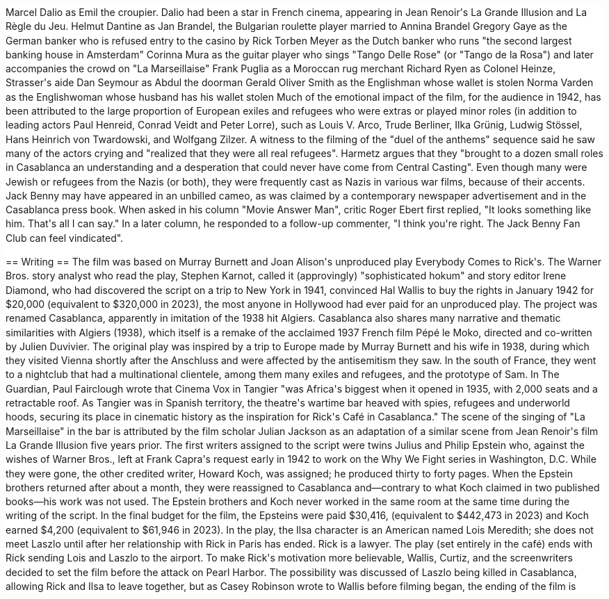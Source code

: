 Marcel Dalio as Emil the croupier. Dalio had been a star in French cinema, appearing in Jean Renoir's La Grande Illusion and La Règle du Jeu.
Helmut Dantine as Jan Brandel, the Bulgarian roulette player married to Annina Brandel
Gregory Gaye as the German banker who is refused entry to the casino by Rick
Torben Meyer as the Dutch banker who runs "the second largest banking house in Amsterdam"
Corinna Mura as the guitar player who sings "Tango Delle Rose" (or "Tango de la Rosa") and later accompanies the crowd on "La Marseillaise"
Frank Puglia as a Moroccan rug merchant
Richard Ryen as Colonel Heinze, Strasser's aide
Dan Seymour as Abdul the doorman
Gerald Oliver Smith as the Englishman whose wallet is stolen
Norma Varden as the Englishwoman whose husband has his wallet stolen
Much of the emotional impact of the film, for the audience in 1942, has been attributed to the large proportion of European exiles and refugees who were extras or played minor roles (in addition to leading actors Paul Henreid, Conrad Veidt and Peter Lorre), such as Louis V. Arco, Trude Berliner, Ilka Grünig, Ludwig Stössel, Hans Heinrich von Twardowski, and Wolfgang Zilzer. A witness to the filming of the "duel of the anthems" sequence said he saw many of the actors crying and "realized that they were all real refugees". Harmetz argues that they "brought to a dozen small roles in Casablanca an understanding and a desperation that could never have come from Central Casting". Even though many were Jewish or refugees from the Nazis (or both), they were frequently cast as Nazis in various war films, because of their accents.
Jack Benny may have appeared in an unbilled cameo, as was claimed by a contemporary newspaper advertisement and in the Casablanca press book. When asked in his column "Movie Answer Man", critic Roger Ebert first replied, "It looks something like him. That's all I can say." In a later column, he responded to a follow-up commenter, "I think you're right. The Jack Benny Fan Club can feel vindicated".


== Writing ==
The film was based on Murray Burnett and Joan Alison's unproduced play Everybody Comes to Rick's. The Warner Bros. story analyst who read the play, Stephen Karnot, called it (approvingly) "sophisticated hokum" and story editor Irene Diamond, who had discovered the script on a trip to New York in 1941, convinced Hal Wallis to buy the rights in January 1942 for $20,000 (equivalent to $320,000 in 2023), the most anyone in Hollywood had ever paid for an unproduced play. The project was renamed Casablanca, apparently in imitation of the 1938 hit Algiers. Casablanca also shares many narrative and thematic similarities with Algiers (1938), which itself is a remake of the acclaimed 1937 French film Pépé le Moko, directed and co-written by Julien Duvivier.
The original play was inspired by a trip to Europe made by Murray Burnett and his wife in 1938, during which they visited Vienna shortly after the Anschluss and were affected by the antisemitism they saw. In the south of France, they went to a nightclub that had a multinational clientele, among them many exiles and refugees, and the prototype of Sam. In The Guardian, Paul Fairclough wrote that Cinema Vox in Tangier "was Africa's biggest when it opened in 1935, with 2,000 seats and a retractable roof. As Tangier was in Spanish territory, the theatre's wartime bar heaved with spies, refugees and underworld hoods, securing its place in cinematic history as the inspiration for Rick's Café in Casablanca." The scene of the singing of "La Marseillaise" in the bar is attributed by the film scholar Julian Jackson as an adaptation of a similar scene from Jean Renoir's film La Grande Illusion five years prior.
The first writers assigned to the script were twins Julius and Philip Epstein who, against the wishes of Warner Bros., left at Frank Capra's request early in 1942 to work on the Why We Fight series in Washington, D.C. While they were gone, the other credited writer, Howard Koch, was assigned; he produced thirty to forty pages. When the Epstein brothers returned after about a month, they were reassigned to Casablanca and—contrary to what Koch claimed in two published books—his work was not used. The Epstein brothers and Koch never worked in the same room at the same time during the writing of the script. In the final budget for the film, the Epsteins were paid $30,416, (equivalent to $442,473 in 2023) and Koch earned $4,200 (equivalent to $61,946 in 2023).
In the play, the Ilsa character is an American named Lois Meredith; she does not meet Laszlo until after her relationship with Rick in Paris has ended. Rick is a lawyer. The play (set entirely in the café) ends with Rick sending Lois and Laszlo to the airport. To make Rick's motivation more believable, Wallis, Curtiz, and the screenwriters decided to set the film before the attack on Pearl Harbor.
The possibility was discussed of Laszlo being killed in Casablanca, allowing Rick and Ilsa to leave together, but as Casey Robinson wrote to Wallis before filming began, the ending of the film is
